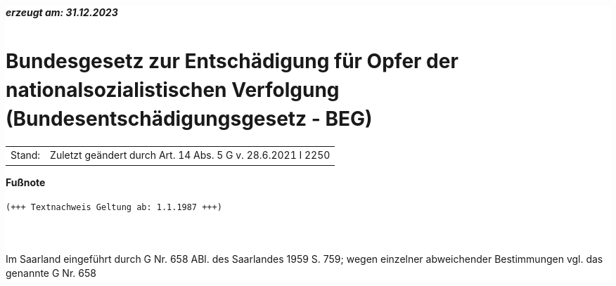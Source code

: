 <td colspan="2">

  
  

##### erzeugt am: 31.12.2023

</td>

</tr>

</table>

<span id="BJNR013870953.html"></span>

# Bundesgesetz zur Entschädigung für Opfer der nationalsozialistischen Verfolgung (Bundesentschädigungsgesetz - BEG)

<div>

<div class="jnhtml">

|        |                                                             |
| ------ | ----------------------------------------------------------- |
| Stand: | Zuletzt geändert durch Art. 14 Abs. 5 G v. 28.6.2021 I 2250 |

</div>

</div>

<div>

  
**Fußnote**

<div class="jnhtml">

<div>

<div class="jurAbsatz">

  

``` 
(+++ Textnachweis Geltung ab: 1.1.1987 +++)

 
```

Im Saarland eingeführt durch G Nr. 658 ABl. des Saarlandes 1959 S. 759;
wegen einzelner abweichender Bestimmungen vgl. das genannte G Nr. 658

</div>

</div>

</div>

</div>

<span id="BJNR013870953BJNE006400328.html"></span>
